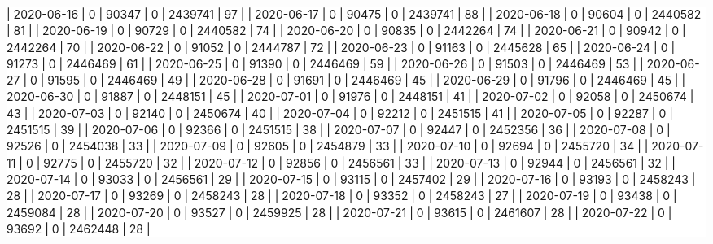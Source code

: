 | 2020-06-16 | 0 | 90347 | 0 | 2439741 | 97 |
| 2020-06-17 | 0 | 90475 | 0 | 2439741 | 88 |
| 2020-06-18 | 0 | 90604 | 0 | 2440582 | 81 |
| 2020-06-19 | 0 | 90729 | 0 | 2440582 | 74 |
| 2020-06-20 | 0 | 90835 | 0 | 2442264 | 74 |
| 2020-06-21 | 0 | 90942 | 0 | 2442264 | 70 |
| 2020-06-22 | 0 | 91052 | 0 | 2444787 | 72 |
| 2020-06-23 | 0 | 91163 | 0 | 2445628 | 65 |
| 2020-06-24 | 0 | 91273 | 0 | 2446469 | 61 |
| 2020-06-25 | 0 | 91390 | 0 | 2446469 | 59 |
| 2020-06-26 | 0 | 91503 | 0 | 2446469 | 53 |
| 2020-06-27 | 0 | 91595 | 0 | 2446469 | 49 |
| 2020-06-28 | 0 | 91691 | 0 | 2446469 | 45 |
| 2020-06-29 | 0 | 91796 | 0 | 2446469 | 45 |
| 2020-06-30 | 0 | 91887 | 0 | 2448151 | 45 |
| 2020-07-01 | 0 | 91976 | 0 | 2448151 | 41 |
| 2020-07-02 | 0 | 92058 | 0 | 2450674 | 43 |
| 2020-07-03 | 0 | 92140 | 0 | 2450674 | 40 |
| 2020-07-04 | 0 | 92212 | 0 | 2451515 | 41 |
| 2020-07-05 | 0 | 92287 | 0 | 2451515 | 39 |
| 2020-07-06 | 0 | 92366 | 0 | 2451515 | 38 |
| 2020-07-07 | 0 | 92447 | 0 | 2452356 | 36 |
| 2020-07-08 | 0 | 92526 | 0 | 2454038 | 33 |
| 2020-07-09 | 0 | 92605 | 0 | 2454879 | 33 |
| 2020-07-10 | 0 | 92694 | 0 | 2455720 | 34 |
| 2020-07-11 | 0 | 92775 | 0 | 2455720 | 32 |
| 2020-07-12 | 0 | 92856 | 0 | 2456561 | 33 |
| 2020-07-13 | 0 | 92944 | 0 | 2456561 | 32 |
| 2020-07-14 | 0 | 93033 | 0 | 2456561 | 29 |
| 2020-07-15 | 0 | 93115 | 0 | 2457402 | 29 |
| 2020-07-16 | 0 | 93193 | 0 | 2458243 | 28 |
| 2020-07-17 | 0 | 93269 | 0 | 2458243 | 28 |
| 2020-07-18 | 0 | 93352 | 0 | 2458243 | 27 |
| 2020-07-19 | 0 | 93438 | 0 | 2459084 | 28 |
| 2020-07-20 | 0 | 93527 | 0 | 2459925 | 28 |
| 2020-07-21 | 0 | 93615 | 0 | 2461607 | 28 |
| 2020-07-22 | 0 | 93692 | 0 | 2462448 | 28 |